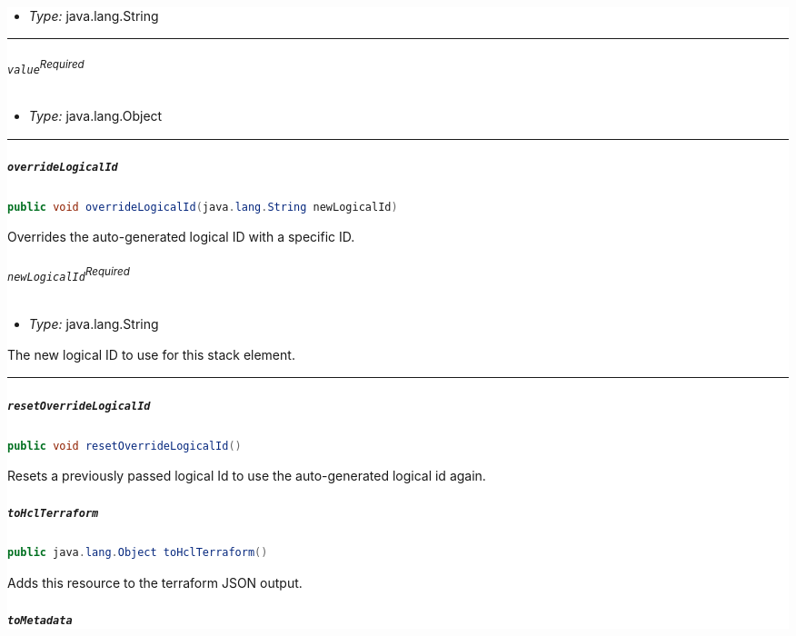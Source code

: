 - *Type:* java.lang.String

---

###### `value`<sup>Required</sup> <a name="value" id="@cdktf/provider-cloudflare.dataCloudflareAccountDnsSettingsInternalViews.DataCloudflareAccountDnsSettingsInternalViews.addOverride.parameter.value"></a>

- *Type:* java.lang.Object

---

##### `overrideLogicalId` <a name="overrideLogicalId" id="@cdktf/provider-cloudflare.dataCloudflareAccountDnsSettingsInternalViews.DataCloudflareAccountDnsSettingsInternalViews.overrideLogicalId"></a>

```java
public void overrideLogicalId(java.lang.String newLogicalId)
```

Overrides the auto-generated logical ID with a specific ID.

###### `newLogicalId`<sup>Required</sup> <a name="newLogicalId" id="@cdktf/provider-cloudflare.dataCloudflareAccountDnsSettingsInternalViews.DataCloudflareAccountDnsSettingsInternalViews.overrideLogicalId.parameter.newLogicalId"></a>

- *Type:* java.lang.String

The new logical ID to use for this stack element.

---

##### `resetOverrideLogicalId` <a name="resetOverrideLogicalId" id="@cdktf/provider-cloudflare.dataCloudflareAccountDnsSettingsInternalViews.DataCloudflareAccountDnsSettingsInternalViews.resetOverrideLogicalId"></a>

```java
public void resetOverrideLogicalId()
```

Resets a previously passed logical Id to use the auto-generated logical id again.

##### `toHclTerraform` <a name="toHclTerraform" id="@cdktf/provider-cloudflare.dataCloudflareAccountDnsSettingsInternalViews.DataCloudflareAccountDnsSettingsInternalViews.toHclTerraform"></a>

```java
public java.lang.Object toHclTerraform()
```

Adds this resource to the terraform JSON output.

##### `toMetadata` <a name="toMetadata" id="@cdktf/provider-cloudflare.dataCloudflareAccountDnsSettingsInternalViews.DataCloudflareAccountDnsSettingsInternalViews.toMetadata"></a>
